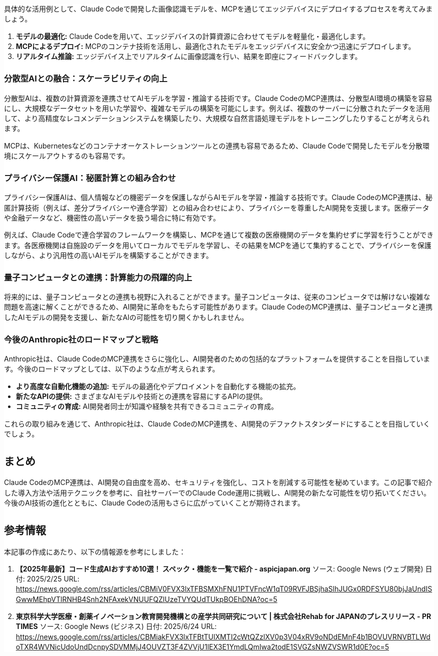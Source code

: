 具体的な活用例として、Claude Codeで開発した画像認識モデルを、MCPを通じてエッジデバイスにデプロイするプロセスを考えてみましょう。

1.  **モデルの最適化:** Claude Codeを用いて、エッジデバイスの計算資源に合わせてモデルを軽量化・最適化します。
2.  **MCPによるデプロイ:** MCPのコンテナ技術を活用し、最適化されたモデルをエッジデバイスに安全かつ迅速にデプロイします。
3.  **リアルタイム推論:** エッジデバイス上でリアルタイムに画像認識を行い、結果を即座にフィードバックします。

### 分散型AIとの融合：スケーラビリティの向上

分散型AIは、複数の計算資源を連携させてAIモデルを学習・推論する技術です。Claude CodeのMCP連携は、分散型AI環境の構築を容易にし、大規模なデータセットを用いた学習や、複雑なモデルの構築を可能にします。例えば、複数のサーバーに分散されたデータを活用して、より高精度なレコメンデーションシステムを構築したり、大規模な自然言語処理モデルをトレーニングしたりすることが考えられます。

MCPは、Kubernetesなどのコンテナオーケストレーションツールとの連携も容易であるため、Claude Codeで開発したモデルを分散環境にスケールアウトするのも容易です。

### プライバシー保護AI：秘匿計算との組み合わせ

プライバシー保護AIは、個人情報などの機密データを保護しながらAIモデルを学習・推論する技術です。Claude CodeのMCP連携は、秘匿計算技術（例えば、差分プライバシーや連合学習）との組み合わせにより、プライバシーを尊重したAI開発を支援します。医療データや金融データなど、機密性の高いデータを扱う場合に特に有効です。

例えば、Claude Codeで連合学習のフレームワークを構築し、MCPを通じて複数の医療機関のデータを集約せずに学習を行うことができます。各医療機関は自施設のデータを用いてローカルでモデルを学習し、その結果をMCPを通じて集約することで、プライバシーを保護しながら、より汎用性の高いAIモデルを構築することができます。

### 量子コンピュータとの連携：計算能力の飛躍的向上

将来的には、量子コンピュータとの連携も視野に入れることができます。量子コンピュータは、従来のコンピュータでは解けない複雑な問題を高速に解くことができるため、AI開発に革命をもたらす可能性があります。Claude CodeのMCP連携は、量子コンピュータと連携したAIモデルの開発を支援し、新たなAIの可能性を切り開くかもしれません。

### 今後のAnthropic社のロードマップと戦略

Anthropic社は、Claude CodeのMCP連携をさらに強化し、AI開発者のための包括的なプラットフォームを提供することを目指しています。今後のロードマップとしては、以下のような点が考えられます。

*   **より高度な自動化機能の追加:** モデルの最適化やデプロイメントを自動化する機能の拡充。
*   **新たなAPIの提供:** さまざまなAIモデルや技術との連携を容易にするAPIの提供。
*   **コミュニティの育成:** AI開発者同士が知識や経験を共有できるコミュニティの育成。

これらの取り組みを通じて、Anthropic社は、Claude CodeのMCP連携を、AI開発のデファクトスタンダードにすることを目指していくでしょう。

## まとめ

Claude CodeのMCP連携は、AI開発の自由度を高め、セキュリティを強化し、コストを削減する可能性を秘めています。この記事で紹介した導入方法や活用テクニックを参考に、自社サーバーでのClaude Code運用に挑戦し、AI開発の新たな可能性を切り拓いてください。今後のAI技術の進化とともに、Claude Codeの活用もさらに広がっていくことが期待されます。

## 参考情報

本記事の作成にあたり、以下の情報源を参考にしました：

1. **【2025年最新】コード生成AIおすすめ10選！ スペック・機能を一覧で紹介 - aspicjapan.org**
   ソース: Google News (ウェブ開発)
   日付: 2025/2/25
   URL: https://news.google.com/rss/articles/CBMiV0FVX3lxTFBSMXhFNU1PTVFncW1qT09RVFJBSjhaSlhJUGx0RDFSYU80bjJaUndISGwwMEhpVTlRNHB4Snh2NFAxekVNUUFQZlUzeTVYQUdTUkpBOEhDNA?oc=5

2. **東京科学大学医療・創薬イノベーション教育開発機構との産学共同研究について | 株式会社Rehab for JAPANのプレスリリース - PR TIMES**
   ソース: Google News (ビジネス)
   日付: 2025/6/24
   URL: https://news.google.com/rss/articles/CBMiakFVX3lxTFBtTUlXMTI2cWtQZzlXV0p3V04xRV9oNDdEMnF4b1BOVUVRNVBTLWdoTXR4WVNicUdoUndDcnpySDVMMjJ4OUVZT3F4ZVVjU1lEX3E1YmdLQmIwa2todE1SVGZsNWZVSWR1d0E?oc=5
